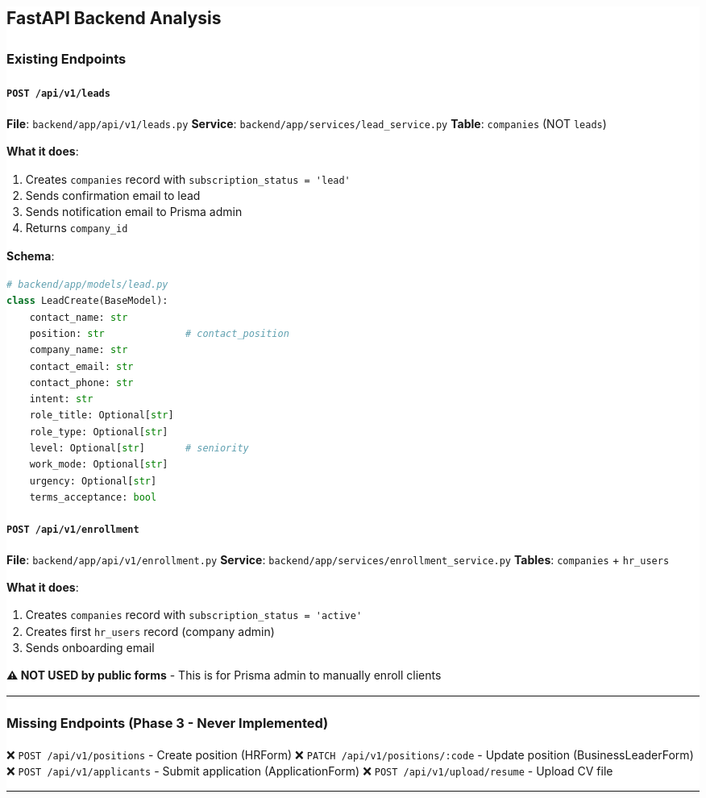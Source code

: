 
## FastAPI Backend Analysis

### **Existing Endpoints**

#### `POST /api/v1/leads`
**File**: `backend/app/api/v1/leads.py`
**Service**: `backend/app/services/lead_service.py`
**Table**: `companies` (NOT `leads`)

**What it does**:
1. Creates `companies` record with `subscription_status = 'lead'`
2. Sends confirmation email to lead
3. Sends notification email to Prisma admin
4. Returns `company_id`

**Schema**:
```python
# backend/app/models/lead.py
class LeadCreate(BaseModel):
    contact_name: str
    position: str              # contact_position
    company_name: str
    contact_email: str
    contact_phone: str
    intent: str
    role_title: Optional[str]
    role_type: Optional[str]
    level: Optional[str]       # seniority
    work_mode: Optional[str]
    urgency: Optional[str]
    terms_acceptance: bool
```

#### `POST /api/v1/enrollment`
**File**: `backend/app/api/v1/enrollment.py`
**Service**: `backend/app/services/enrollment_service.py`
**Tables**: `companies` + `hr_users`

**What it does**:
1. Creates `companies` record with `subscription_status = 'active'`
2. Creates first `hr_users` record (company admin)
3. Sends onboarding email

**⚠️ NOT USED by public forms** - This is for Prisma admin to manually enroll clients

---

### **Missing Endpoints** (Phase 3 - Never Implemented)

❌ `POST /api/v1/positions` - Create position (HRForm)
❌ `PATCH /api/v1/positions/:code` - Update position (BusinessLeaderForm)
❌ `POST /api/v1/applicants` - Submit application (ApplicationForm)
❌ `POST /api/v1/upload/resume` - Upload CV file

---